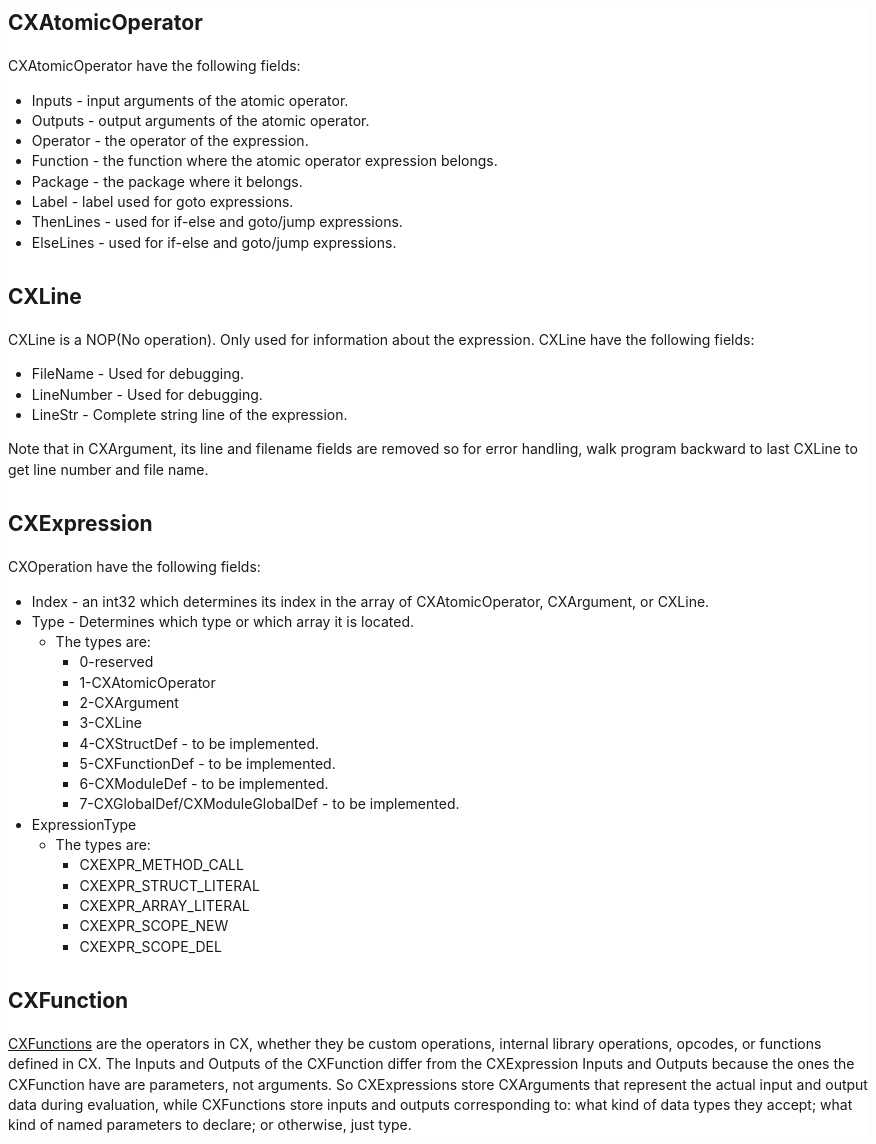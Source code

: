 ## CXAtomicOperator
CXAtomicOperator have the following fields:
* Inputs - input arguments of the atomic operator.
* Outputs - output arguments of the atomic operator.
* Operator - the operator of the expression.
* Function - the function where the atomic operator expression belongs.
* Package - the package where it belongs. 
* Label - label used for goto expressions.
* ThenLines - used for if-else and goto/jump expressions.
* ElseLines - used for if-else and goto/jump expressions.

## CXLine
CXLine is a NOP(No operation). Only used for information about the expression.
CXLine have the following fields:
* FileName - Used for debugging.
* LineNumber - Used for debugging.
* LineStr - Complete string line of the expression.

Note that in CXArgument, its line and filename fields are removed so for error handling, walk program backward to last CXLine to get line number and file name.

## CXExpression
CXOperation have the following fields:
* Index - an int32 which determines its index in the array of CXAtomicOperator, CXArgument, or CXLine.
* Type - Determines which type or which array it is located.
  * The types are:
    * 0-reserved
    * 1-CXAtomicOperator
    * 2-CXArgument
    * 3-CXLine
    * 4-CXStructDef - to be implemented.
    * 5-CXFunctionDef - to be implemented.
    * 6-CXModuleDef - to be implemented.
    * 7-CXGlobalDef/CXModuleGlobalDef - to be implemented.
* ExpressionType
  * The types are:
    * CXEXPR_METHOD_CALL
    * CXEXPR_STRUCT_LITERAL
    * CXEXPR_ARRAY_LITERAL
    * CXEXPR_SCOPE_NEW
    * CXEXPR_SCOPE_DEL

## CXFunction
[CXFunctions](https://github.com/skycoin/cx/blob/develop/cx/cxfunction.go) are the operators in CX, whether they be custom operations, internal library operations, opcodes, or functions defined in CX. The Inputs and Outputs of the CXFunction differ from the CXExpression Inputs and Outputs because the ones the CXFunction have are parameters, not arguments. So CXExpressions store CXArguments that represent the actual input and output data during evaluation, while CXFunctions store inputs and outputs corresponding to: what kind of data types they accept; what kind of named parameters to declare; or otherwise, just type.
